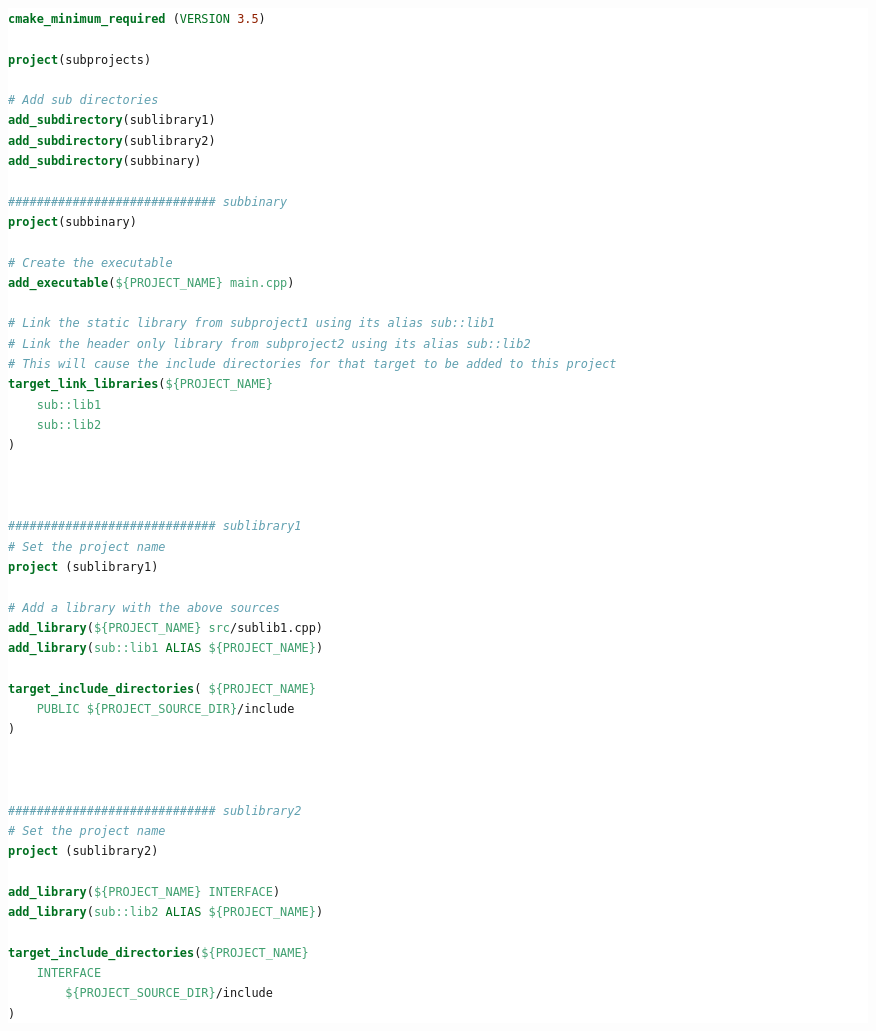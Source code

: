 ```cmake
cmake_minimum_required (VERSION 3.5)

project(subprojects)

# Add sub directories
add_subdirectory(sublibrary1)
add_subdirectory(sublibrary2)
add_subdirectory(subbinary)

############################# subbinary
project(subbinary)

# Create the executable
add_executable(${PROJECT_NAME} main.cpp)

# Link the static library from subproject1 using its alias sub::lib1
# Link the header only library from subproject2 using its alias sub::lib2
# This will cause the include directories for that target to be added to this project
target_link_libraries(${PROJECT_NAME}
    sub::lib1
    sub::lib2
)



############################# sublibrary1
# Set the project name
project (sublibrary1)

# Add a library with the above sources
add_library(${PROJECT_NAME} src/sublib1.cpp)
add_library(sub::lib1 ALIAS ${PROJECT_NAME})

target_include_directories( ${PROJECT_NAME}
    PUBLIC ${PROJECT_SOURCE_DIR}/include
)



############################# sublibrary2
# Set the project name
project (sublibrary2)

add_library(${PROJECT_NAME} INTERFACE)
add_library(sub::lib2 ALIAS ${PROJECT_NAME})

target_include_directories(${PROJECT_NAME}
    INTERFACE
        ${PROJECT_SOURCE_DIR}/include
)
```
